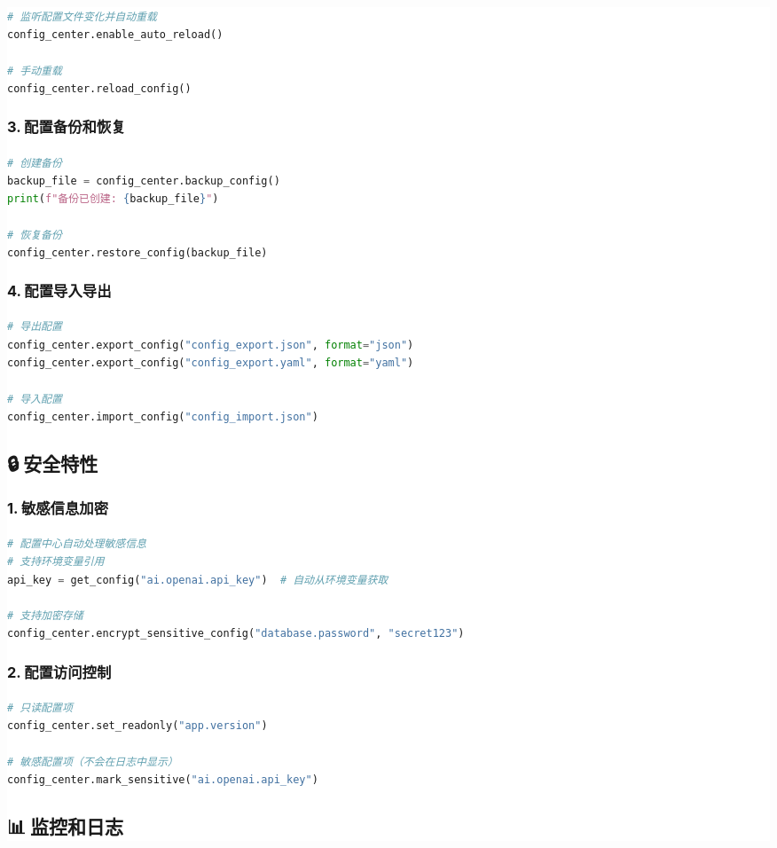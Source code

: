 ```python
# 监听配置文件变化并自动重载
config_center.enable_auto_reload()

# 手动重载
config_center.reload_config()
```

### 3. 配置备份和恢复

```python
# 创建备份
backup_file = config_center.backup_config()
print(f"备份已创建: {backup_file}")

# 恢复备份
config_center.restore_config(backup_file)
```

### 4. 配置导入导出

```python
# 导出配置
config_center.export_config("config_export.json", format="json")
config_center.export_config("config_export.yaml", format="yaml")

# 导入配置
config_center.import_config("config_import.json")
```

## 🔒 安全特性

### 1. 敏感信息加密

```python
# 配置中心自动处理敏感信息
# 支持环境变量引用
api_key = get_config("ai.openai.api_key")  # 自动从环境变量获取

# 支持加密存储
config_center.encrypt_sensitive_config("database.password", "secret123")
```

### 2. 配置访问控制

```python
# 只读配置项
config_center.set_readonly("app.version")

# 敏感配置项（不会在日志中显示）
config_center.mark_sensitive("ai.openai.api_key")
```

## 📊 监控和日志
